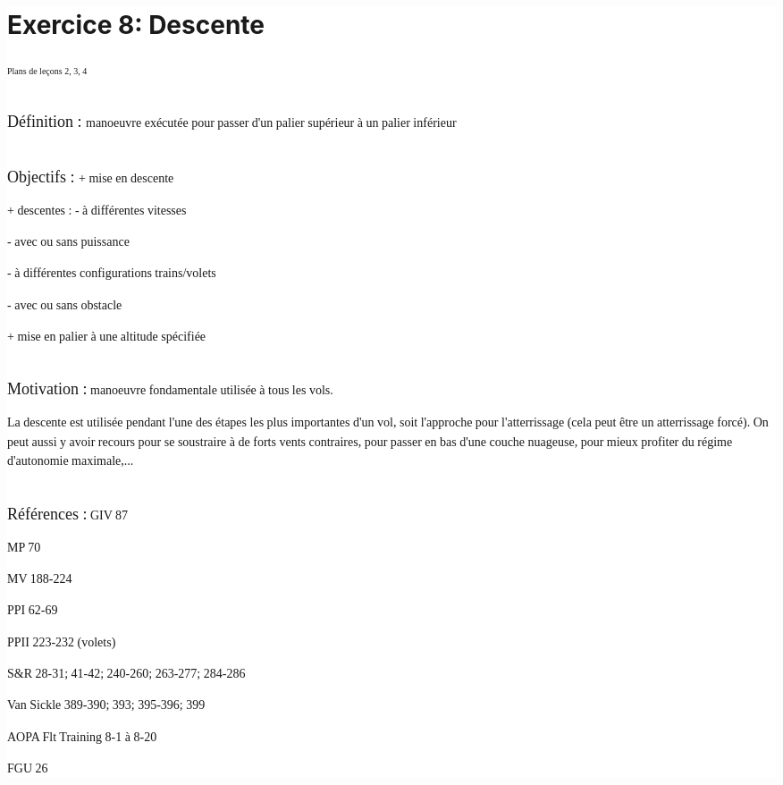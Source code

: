 <h1>Exercice 8: Descente</h1>
<P>
<FONT FACE="Geneva">         </FONT><FONT SIZE=1 FACE="Geneva">Plans
de le&ccedil;ons    2,   3,   4<BR>
<BR>
</FONT>
<P>
<FONT SIZE=4 FACE="Geneva">D&eacute;finition : </FONT><FONT FACE="Geneva">manoeuvre
ex&eacute;cut&eacute;e pour passer d'un palier sup&eacute;rieur
&agrave; un    palier inf&eacute;rieur<BR>
<BR>
</FONT>
<P>
<FONT SIZE=4 FACE="Geneva">Objectifs : </FONT><FONT FACE="Geneva">+
mise en descente</FONT>
<P>
<FONT FACE="Geneva">   + descentes : - &agrave; diff&eacute;rentes
vitesses </FONT>
<P>
<FONT FACE="Geneva">      - avec ou sans puissance</FONT>
<P>
<FONT FACE="Geneva">      - &agrave; diff&eacute;rentes configurations
          trains/volets</FONT>
<P>
<FONT FACE="Geneva">      - avec ou sans obstacle</FONT>
<P>
<FONT FACE="Geneva">   + mise en palier &agrave; une altitude
sp&eacute;cifi&eacute;e<BR>
<BR>
</FONT>
<P>
<FONT SIZE=4 FACE="Geneva">Motivation :</FONT><FONT FACE="Geneva">
manoeuvre fondamentale utilis&eacute;e &agrave; tous les vols.</FONT>
<P>
<FONT FACE="Geneva"> La descente est utilis&eacute;e pendant l'une
des &eacute;tapes les plus importantes  d'un vol, soit l'approche
pour l'atterrissage (cela peut &ecirc;tre un  atterrissage forc&eacute;).
 On peut aussi y avoir recours pour se soustraire &agrave;  de
forts vents contraires, pour passer en bas d'une couche nuageuse,
 pour mieux profiter du r&eacute;gime d'autonomie maximale,...
<BR>
<BR>
</FONT>
<P>
<FONT SIZE=4 FACE="Geneva">R&eacute;f&eacute;rences :</FONT><FONT FACE="Geneva">
GIV 87</FONT>
<P>
<FONT FACE="Geneva">   MP 70</FONT>
<P>
<FONT FACE="Geneva">   MV 188-224</FONT>
<P>
<FONT FACE="Geneva">   PPI 62-69</FONT>
<P>
<FONT FACE="Geneva">   PPII 223-232  (volets)</FONT>
<P>
<FONT FACE="Geneva">   S&amp;R 28-31;  41-42;  240-260;  263-277;
 284-286</FONT>
<P>
<FONT FACE="Geneva">   Van Sickle 389-390; 393; 395-396; 399</FONT>
<P>
<FONT FACE="Geneva">   AOPA Flt Training  8-1 &agrave; 8-20</FONT>
<P>
<FONT FACE="Geneva">   FGU 26</FONT>
<P>